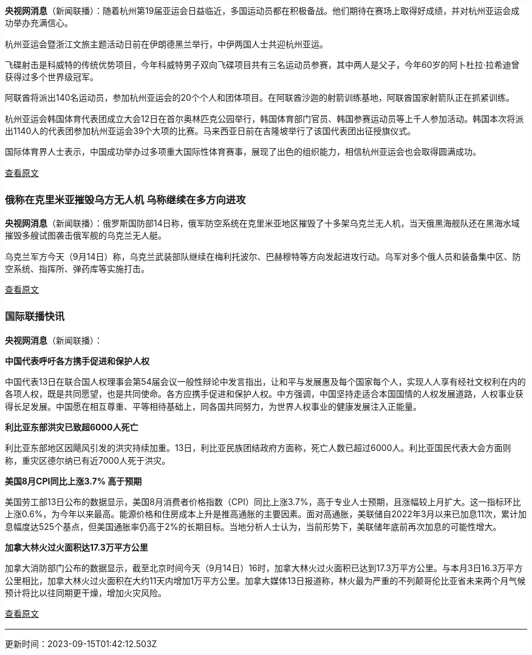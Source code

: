 **央视网消息**（新闻联播）：随着杭州第19届亚运会日益临近，多国运动员都在积极备战。他们期待在赛场上取得好成绩，并对杭州亚运会成功举办充满信心。

杭州亚运会暨浙江文旅主题活动日前在伊朗德黑兰举行，中伊两国人士共迎杭州亚运。

飞碟射击是科威特的传统优势项目，今年科威特男子双向飞碟项目共有三名运动员参赛，其中两人是父子，今年60岁的阿卜杜拉·拉希迪曾获得过多个世界级冠军。

阿联酋将派出140名运动员，参加杭州亚运会的20个个人和团体项目。在阿联酋沙迦的射箭训练基地，阿联酋国家射箭队正在抓紧训练。

杭州亚运会韩国体育代表团成立大会12日在首尔奥林匹克公园举行，韩国体育部门官员、韩国参赛运动员等上千人参加活动。韩国本次将派出1140人的代表团参加杭州亚运会39个大项的比赛。马来西亚日前在吉隆坡举行了该国代表团出征授旗仪式。

国际体育界人士表示，中国成功举办过多项重大国际性体育赛事，展现了出色的组织能力，相信杭州亚运会也会取得圆满成功。

[查看原文](https://tv.cctv.com/2023/09/14/VIDEOZnIYLKhVFe7UxctOug2230914.shtml)

### 俄称在克里米亚摧毁乌方无人机 乌称继续在多方向进攻

**央视网消息**（新闻联播）：俄罗斯国防部14日称，俄军防空系统在克里米亚地区摧毁了十多架乌克兰无人机，当天俄黑海舰队还在黑海水域摧毁多艘试图袭击俄军舰的乌克兰无人艇。

乌克兰军方今天（9月14日）称，乌克兰武装部队继续在梅利托波尔、巴赫穆特等方向发起进攻行动。乌军对多个俄人员和装备集中区、防空系统、指挥所、弹药库等实施打击。

[查看原文](https://tv.cctv.com/2023/09/14/VIDEzpuoYqpTAhvxZBXO3oRH230914.shtml)

### 国际联播快讯

**央视网消息**（新闻联播）：

**中国代表呼吁各方携手促进和保护人权**

中国代表13日在联合国人权理事会第54届会议一般性辩论中发言指出，让和平与发展惠及每个国家每个人，实现人人享有经社文权利在内的各项人权，既是共同愿望，也是共同使命。各方应携手促进和保护人权。中方强调，中国坚持走适合本国国情的人权发展道路，人权事业获得长足发展。中国愿在相互尊重、平等相待基础上，同各国共同努力，为世界人权事业的健康发展注入正能量。

**利比亚东部洪灾已致超6000人死亡**

利比亚东部地区因飓风引发的洪灾持续加重。13日，利比亚民族团结政府方面称，死亡人数已超过6000人。利比亚国民代表大会方面则称，重灾区德尔纳已有近7000人死于洪灾。

**美国8月CPI同比上涨3.7% 高于预期**

美国劳工部13日公布的数据显示，美国8月消费者价格指数（CPI）同比上涨3.7%，高于专业人士预期，且涨幅较上月扩大。这一指标环比上涨0.6%，为今年以来最高。能源价格和住房成本上升是推高通胀的主要因素。面对高通胀，美联储自2022年3月以来已加息11次，累计加息幅度达525个基点，但美国通胀率仍高于2%的长期目标。当地分析人士认为，当前形势下，美联储年底前再次加息的可能性增大。

**加拿大林火过火面积达17.3万平方公里**

加拿大消防部门公布的数据显示，截至北京时间今天（9月14日）16时，加拿大林火过火面积已达到17.3万平方公里。与本月3日16.3万平方公里相比，加拿大林火过火面积在大约11天内增加1万平方公里。加拿大媒体13日报道称，林火最为严重的不列颠哥伦比亚省未来两个月气候预计将比以往同期更干燥，增加火灾风险。

[查看原文](https://tv.cctv.com/2023/09/14/VIDEZ1NOTOQQMVFgrt5dYrzk230914.shtml)

---

更新时间：2023-09-15T01:42:12.503Z
